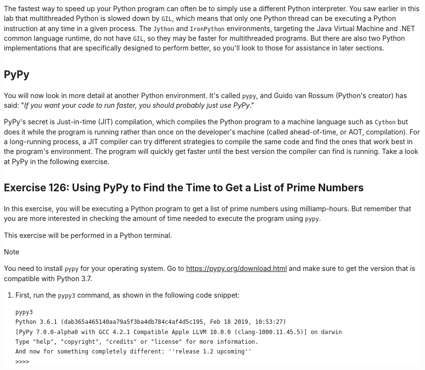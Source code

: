 The fastest way to speed up your Python program can often be to simply
use a different Python interpreter. You saw earlier in this lab that
multithreaded Python is slowed down by `GIL`, which means that
only one Python thread can be executing a Python instruction at any time
in a given process. The `Jython` and `IronPython`
environments, targeting the Java Virtual Machine and .NET common
language runtime, do not have `GIL`, so they may be faster for
multithreaded programs. But there are also two Python implementations
that are specifically designed to perform better, so you\'ll look to
those for assistance in later sections.


PyPy
----

You will now look in more detail at another Python environment. It\'s
called `pypy`, and Guido van Rossum (Python\'s creator) has
said: \"*If you want your code to run faster, you should probably just
use PyPy*.\"

PyPy\'s secret is Just-in-time (JIT) compilation, which compiles the
Python program to a machine language such as `Cython` but does
it while the program is running rather than once on the developer\'s
machine (called ahead-of-time, or AOT, compilation). For a long-running
process, a JIT compiler can try different strategies to compile the same
code and find the ones that work best in the program\'s environment. The
program will quickly get faster until the best version the compiler can
find is running. Take a look at PyPy in the following exercise.


Exercise 126: Using PyPy to Find the Time to Get a List of Prime Numbers
------------------------------------------------------------------------

In this exercise, you will be executing a Python program to get a list
of prime numbers using milliamp-hours. But remember that you are more
interested in checking the amount of time needed to execute the program
using `pypy`.

This exercise will be performed in a Python terminal.

Note

You need to install `pypy` for your operating system. Go to
<https://pypy.org/download.html> and make sure to get the version that
is compatible with Python 3.7.

1.  First, run the `pypy3` command, as shown in the following
    code snippet:


    ```
    pypy3
    Python 3.6.1 (dab365a465140aa79a5f3ba4db784c4af4d5c195, Feb 18 2019, 10:53:27)
    [PyPy 7.0.0-alpha0 with GCC 4.2.1 Compatible Apple LLVM 10.0.0 (clang-1000.11.45.5)] on darwin
    Type "help", "copyright", "credits" or "license" for more information.
    And now for something completely different: ''release 1.2 upcoming''
    >>>>
    ```
